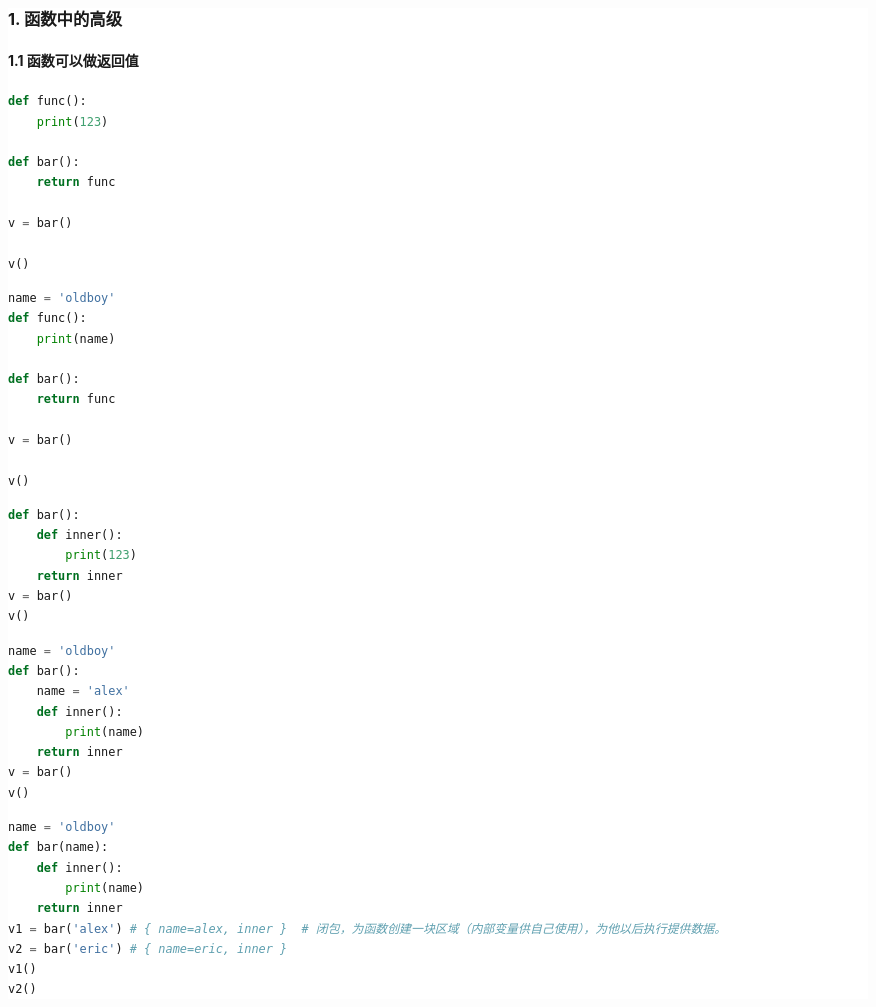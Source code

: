 ### 1. 函数中的高级

#### 1.1 函数可以做返回值

```python
def func():
    print(123)

def bar():
    return func

v = bar()

v()
```

```python
name = 'oldboy'
def func():
    print(name)
    
def bar():
    return func

v = bar()

v()
```

```python
def bar():
    def inner():
        print(123)
    return inner
v = bar()
v()
```

```python
name = 'oldboy'
def bar():
    name = 'alex'
    def inner():
        print(name)
    return inner
v = bar()
v()
```

```python
name = 'oldboy'
def bar(name):
    def inner():
        print(name)
    return inner
v1 = bar('alex') # { name=alex, inner }  # 闭包，为函数创建一块区域（内部变量供自己使用），为他以后执行提供数据。
v2 = bar('eric') # { name=eric, inner }
v1()
v2()
```
